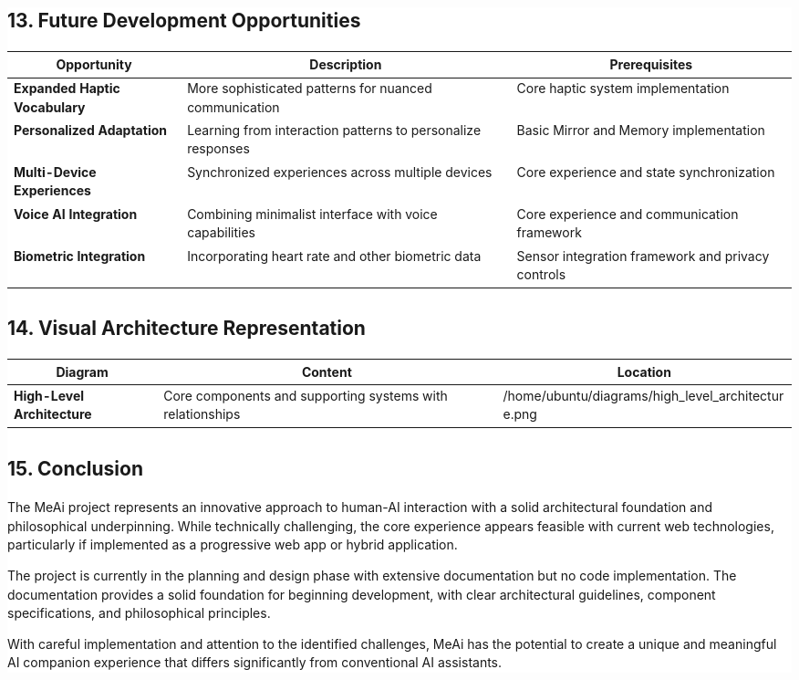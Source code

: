 ## 13. Future Development Opportunities

| Opportunity | Description | Prerequisites |
|-------------|-------------|---------------|
| **Expanded Haptic Vocabulary** | More sophisticated patterns for nuanced communication | Core haptic system implementation |
| **Personalized Adaptation** | Learning from interaction patterns to personalize responses | Basic Mirror and Memory implementation |
| **Multi-Device Experiences** | Synchronized experiences across multiple devices | Core experience and state synchronization |
| **Voice AI Integration** | Combining minimalist interface with voice capabilities | Core experience and communication framework |
| **Biometric Integration** | Incorporating heart rate and other biometric data | Sensor integration framework and privacy controls |

## 14. Visual Architecture Representation

| Diagram | Content | Location |
|---------|---------|----------|
| **High-Level Architecture** | Core components and supporting systems with relationships | /home/ubuntu/diagrams/high_level_architecture.png |

## 15. Conclusion

The MeAi project represents an innovative approach to human-AI interaction with a solid architectural foundation and philosophical underpinning. While technically challenging, the core experience appears feasible with current web technologies, particularly if implemented as a progressive web app or hybrid application.

The project is currently in the planning and design phase with extensive documentation but no code implementation. The documentation provides a solid foundation for beginning development, with clear architectural guidelines, component specifications, and philosophical principles.

With careful implementation and attention to the identified challenges, MeAi has the potential to create a unique and meaningful AI companion experience that differs significantly from conventional AI assistants.
